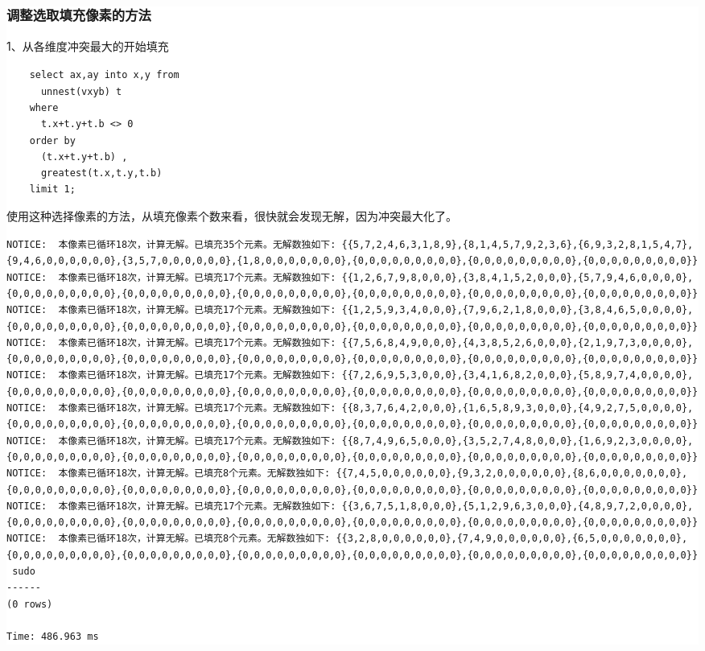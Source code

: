 ### 调整选取填充像素的方法  
  
1、从各维度冲突最大的开始填充  
  
```  
    select ax,ay into x,y from   
      unnest(vxyb) t   
    where   
      t.x+t.y+t.b <> 0   
    order by   
      (t.x+t.y+t.b) ,   
      greatest(t.x,t.y,t.b)    
    limit 1;    
```  
  
使用这种选择像素的方法，从填充像素个数来看，很快就会发现无解，因为冲突最大化了。  
  
```  
NOTICE:  本像素已循环18次，计算无解。已填充35个元素。无解数独如下: {{5,7,2,4,6,3,1,8,9},{8,1,4,5,7,9,2,3,6},{6,9,3,2,8,1,5,4,7},{9,4,6,0,0,0,0,0,0},{3,5,7,0,0,0,0,0,0},{1,8,0,0,0,0,0,0,0},{0,0,0,0,0,0,0,0,0},{0,0,0,0,0,0,0,0,0},{0,0,0,0,0,0,0,0,0}}  
NOTICE:  本像素已循环18次，计算无解。已填充17个元素。无解数独如下: {{1,2,6,7,9,8,0,0,0},{3,8,4,1,5,2,0,0,0},{5,7,9,4,6,0,0,0,0},{0,0,0,0,0,0,0,0,0},{0,0,0,0,0,0,0,0,0},{0,0,0,0,0,0,0,0,0},{0,0,0,0,0,0,0,0,0},{0,0,0,0,0,0,0,0,0},{0,0,0,0,0,0,0,0,0}}  
NOTICE:  本像素已循环18次，计算无解。已填充17个元素。无解数独如下: {{1,2,5,9,3,4,0,0,0},{7,9,6,2,1,8,0,0,0},{3,8,4,6,5,0,0,0,0},{0,0,0,0,0,0,0,0,0},{0,0,0,0,0,0,0,0,0},{0,0,0,0,0,0,0,0,0},{0,0,0,0,0,0,0,0,0},{0,0,0,0,0,0,0,0,0},{0,0,0,0,0,0,0,0,0}}  
NOTICE:  本像素已循环18次，计算无解。已填充17个元素。无解数独如下: {{7,5,6,8,4,9,0,0,0},{4,3,8,5,2,6,0,0,0},{2,1,9,7,3,0,0,0,0},{0,0,0,0,0,0,0,0,0},{0,0,0,0,0,0,0,0,0},{0,0,0,0,0,0,0,0,0},{0,0,0,0,0,0,0,0,0},{0,0,0,0,0,0,0,0,0},{0,0,0,0,0,0,0,0,0}}  
NOTICE:  本像素已循环18次，计算无解。已填充17个元素。无解数独如下: {{7,2,6,9,5,3,0,0,0},{3,4,1,6,8,2,0,0,0},{5,8,9,7,4,0,0,0,0},{0,0,0,0,0,0,0,0,0},{0,0,0,0,0,0,0,0,0},{0,0,0,0,0,0,0,0,0},{0,0,0,0,0,0,0,0,0},{0,0,0,0,0,0,0,0,0},{0,0,0,0,0,0,0,0,0}}  
NOTICE:  本像素已循环18次，计算无解。已填充17个元素。无解数独如下: {{8,3,7,6,4,2,0,0,0},{1,6,5,8,9,3,0,0,0},{4,9,2,7,5,0,0,0,0},{0,0,0,0,0,0,0,0,0},{0,0,0,0,0,0,0,0,0},{0,0,0,0,0,0,0,0,0},{0,0,0,0,0,0,0,0,0},{0,0,0,0,0,0,0,0,0},{0,0,0,0,0,0,0,0,0}}  
NOTICE:  本像素已循环18次，计算无解。已填充17个元素。无解数独如下: {{8,7,4,9,6,5,0,0,0},{3,5,2,7,4,8,0,0,0},{1,6,9,2,3,0,0,0,0},{0,0,0,0,0,0,0,0,0},{0,0,0,0,0,0,0,0,0},{0,0,0,0,0,0,0,0,0},{0,0,0,0,0,0,0,0,0},{0,0,0,0,0,0,0,0,0},{0,0,0,0,0,0,0,0,0}}  
NOTICE:  本像素已循环18次，计算无解。已填充8个元素。无解数独如下: {{7,4,5,0,0,0,0,0,0},{9,3,2,0,0,0,0,0,0},{8,6,0,0,0,0,0,0,0},{0,0,0,0,0,0,0,0,0},{0,0,0,0,0,0,0,0,0},{0,0,0,0,0,0,0,0,0},{0,0,0,0,0,0,0,0,0},{0,0,0,0,0,0,0,0,0},{0,0,0,0,0,0,0,0,0}}  
NOTICE:  本像素已循环18次，计算无解。已填充17个元素。无解数独如下: {{3,6,7,5,1,8,0,0,0},{5,1,2,9,6,3,0,0,0},{4,8,9,7,2,0,0,0,0},{0,0,0,0,0,0,0,0,0},{0,0,0,0,0,0,0,0,0},{0,0,0,0,0,0,0,0,0},{0,0,0,0,0,0,0,0,0},{0,0,0,0,0,0,0,0,0},{0,0,0,0,0,0,0,0,0}}  
NOTICE:  本像素已循环18次，计算无解。已填充8个元素。无解数独如下: {{3,2,8,0,0,0,0,0,0},{7,4,9,0,0,0,0,0,0},{6,5,0,0,0,0,0,0,0},{0,0,0,0,0,0,0,0,0},{0,0,0,0,0,0,0,0,0},{0,0,0,0,0,0,0,0,0},{0,0,0,0,0,0,0,0,0},{0,0,0,0,0,0,0,0,0},{0,0,0,0,0,0,0,0,0}}  
 sudo   
------  
(0 rows)  
  
Time: 486.963 ms  
```  
  